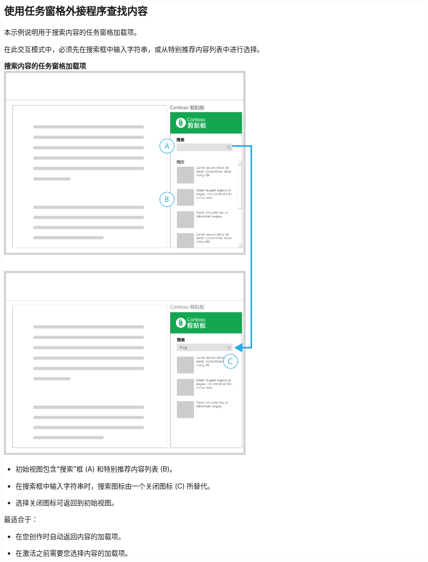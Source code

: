 ## <a name="locate-content-with-a-task-pane-add-in"></a>使用任务窗格外接程序查找内容


本示例说明用于搜索内容的任务窗格加载项。

在此交互模式中，必须先在搜索框中输入字符串，或从特别推荐内容列表中进行选择。

**搜索内容的任务窗格加载项**
<br>
![搜索内容的任务窗格应用](../../images/office15-app-ux-fig05.png)
<br>
<ul><li><p>初始视图包含“搜索”<span class="ui"></span>框 (A) 和特别推荐内容列表 (B)。</p></li><li><p>在搜索框中输入字符串时，搜索图标由一个关闭图标 (C) 所替代。</p></li><li><p>选择关闭图标可返回到初始视图。</p></li></ul>最适合于：
<ul><li><p>在您创作时自动返回内容的加载项。</p></li><li><p>在激活之前需要您选择内容的加载项。</p></li></ul>

